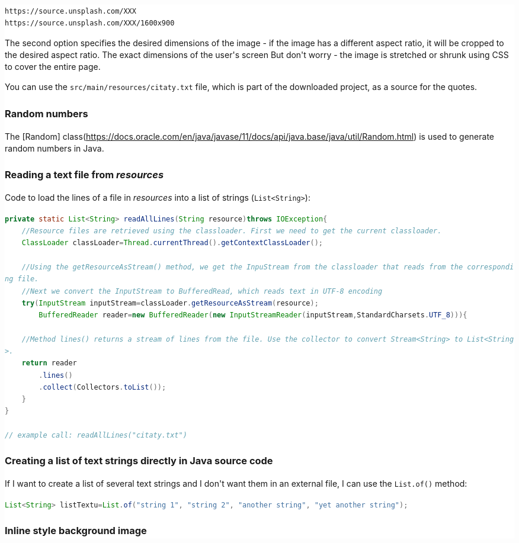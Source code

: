```
https://source.unsplash.com/XXX
https://source.unsplash.com/XXX/1600x900
```

The second option specifies the desired dimensions of the image - if the image has a different aspect ratio, it will be cropped to the desired aspect ratio. The exact dimensions of the user's screen
But don't worry - the image is stretched or shrunk using CSS to cover the entire page.

You can use the `src/main/resources/citaty.txt` file, which is part of the downloaded project, as a source for the quotes.

### Random numbers

The [Random] class(https://docs.oracle.com/en/java/javase/11/docs/api/java.base/java/util/Random.html) is used to generate random numbers in Java.

### Reading a text file from *resources*

Code to load the lines of a file in *resources* into a list of strings (`List<String>`):

```java
private static List<String> readAllLines(String resource)throws IOException{
    //Resource files are retrieved using the classloader. First we need to get the current classloader.
    ClassLoader classLoader=Thread.currentThread().getContextClassLoader();

    //Using the getResourceAsStream() method, we get the InpuStream from the classloader that reads from the corresponding file.
    //Next we convert the InputStream to BufferedRead, which reads text in UTF-8 encoding 
    try(InputStream inputStream=classLoader.getResourceAsStream(resource);
        BufferedReader reader=new BufferedReader(new InputStreamReader(inputStream,StandardCharsets.UTF_8))){

    //Method lines() returns a stream of lines from the file. Use the collector to convert Stream<String> to List<String>.
    return reader
        .lines()
        .collect(Collectors.toList());
    }
}

// example call: readAllLines("citaty.txt")
```
### Creating a list of text strings directly in Java source code

If I want to create a list of several text strings and I don't want them in an external file, I can use the `List.of()` method:

```java
List<String> listTextu=List.of("string 1", "string 2", "another string", "yet another string");
```

### Inline style background image
